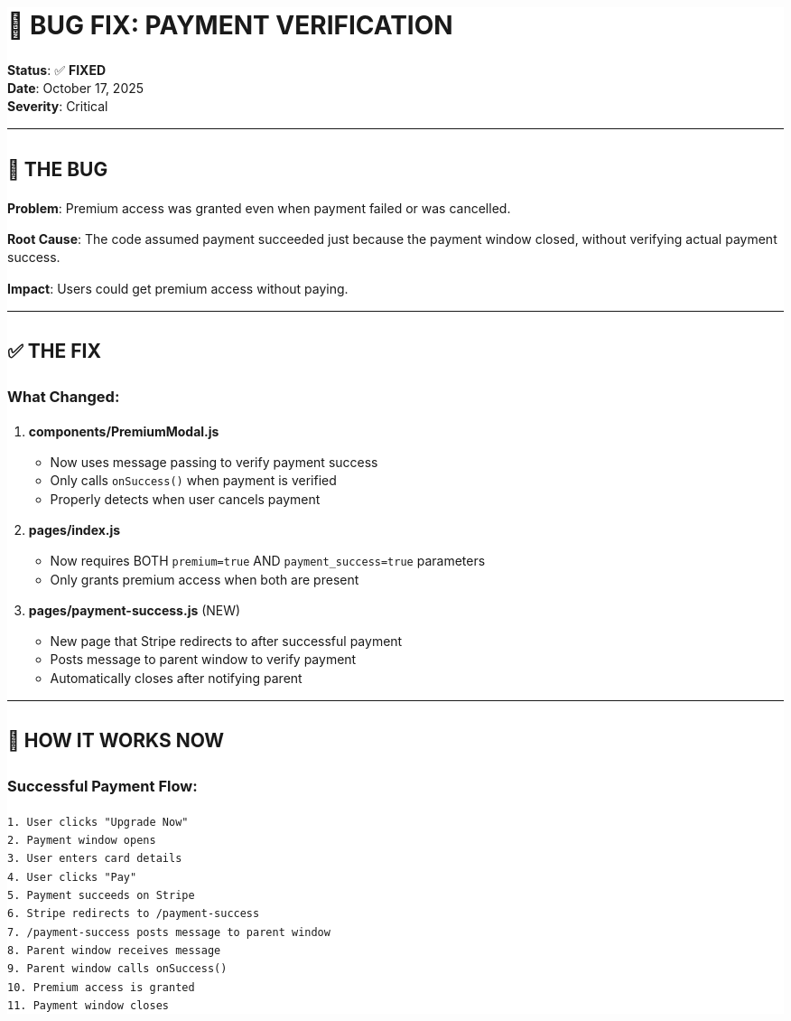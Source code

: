 # 🐛 BUG FIX: PAYMENT VERIFICATION

**Status**: ✅ **FIXED**  
**Date**: October 17, 2025  
**Severity**: Critical

---

## 🔴 THE BUG

**Problem**: Premium access was granted even when payment failed or was cancelled.

**Root Cause**: The code assumed payment succeeded just because the payment window closed, without verifying actual payment success.

**Impact**: Users could get premium access without paying.

---

## ✅ THE FIX

### What Changed:

1. **components/PremiumModal.js**
   - Now uses message passing to verify payment success
   - Only calls `onSuccess()` when payment is verified
   - Properly detects when user cancels payment

2. **pages/index.js**
   - Now requires BOTH `premium=true` AND `payment_success=true` parameters
   - Only grants premium access when both are present

3. **pages/payment-success.js** (NEW)
   - New page that Stripe redirects to after successful payment
   - Posts message to parent window to verify payment
   - Automatically closes after notifying parent

---

## 🎯 HOW IT WORKS NOW

### Successful Payment Flow:
```
1. User clicks "Upgrade Now"
2. Payment window opens
3. User enters card details
4. User clicks "Pay"
5. Payment succeeds on Stripe
6. Stripe redirects to /payment-success
7. /payment-success posts message to parent window
8. Parent window receives message
9. Parent window calls onSuccess()
10. Premium access is granted
11. Payment window closes
```
